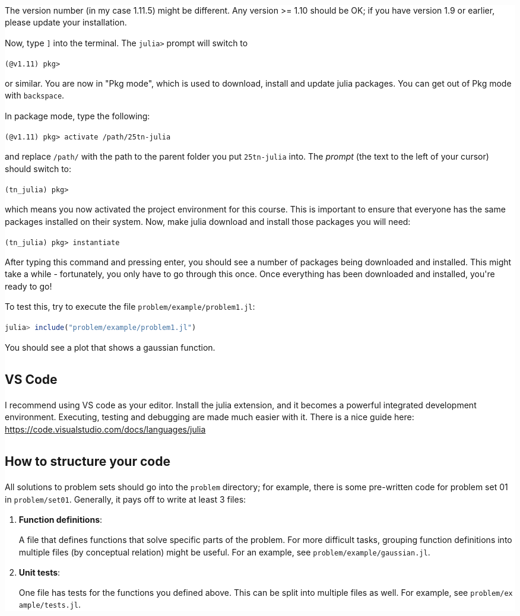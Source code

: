 The version number (in my case 1.11.5) might be different. Any version >= 1.10 should be OK; if you have version 1.9 or earlier, please update your installation.

Now, type `]` into the terminal. The `julia>` prompt will switch to
```
(@v1.11) pkg>
```
or similar. You are now in "Pkg mode", which is used to download, install and update julia packages. You can get out of Pkg mode with `backspace`.

In package mode, type the following:
```
(@v1.11) pkg> activate /path/25tn-julia
```
and replace `/path/` with the path to the parent folder you put `25tn-julia` into. The *prompt* (the text to the left of your cursor) should switch to:
```
(tn_julia) pkg>
```
which means you now activated the project environment for this course. This is important to ensure that everyone has the same packages installed on their system. Now, make julia download and install those packages you will need:
```
(tn_julia) pkg> instantiate
```
After typing this command and pressing enter, you should see a number of packages being downloaded and installed. This might take a while - fortunately, you only have to go through this once. Once everything has been downloaded and installed, you're ready to go!

To test this, try to execute the file `problem/example/problem1.jl`:
```julia
julia> include("problem/example/problem1.jl")
```
You should see a plot that shows a gaussian function.

## VS Code

I recommend using VS code as your editor. Install the julia extension, and it becomes a powerful integrated development environment. Executing, testing and debugging are made much easier with it. There is a nice guide here: https://code.visualstudio.com/docs/languages/julia

## How to structure your code

All solutions to problem sets should go into the `problem` directory; for example, there is some pre-written code for problem set 01 in `problem/set01`. Generally, it pays off to write at least 3 files:
1. **Function definitions**:

    A file that defines functions that solve specific parts of the problem. For more difficult tasks, grouping function definitions into multiple files (by conceptual relation) might be useful. For an example, see `problem/example/gaussian.jl`.

2. **Unit tests**:
    
    One file has tests for the functions you defined above. This can be split into multiple files as well. For example, see `problem/example/tests.jl`.
